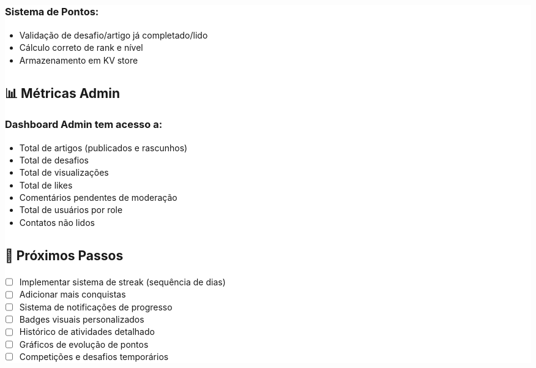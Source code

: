 ### Sistema de Pontos:
- Validação de desafio/artigo já completado/lido
- Cálculo correto de rank e nível
- Armazenamento em KV store

## 📊 Métricas Admin

### Dashboard Admin tem acesso a:
- Total de artigos (publicados e rascunhos)
- Total de desafios
- Total de visualizações
- Total de likes
- Comentários pendentes de moderação
- Total de usuários por role
- Contatos não lidos

## 🚀 Próximos Passos

- [ ] Implementar sistema de streak (sequência de dias)
- [ ] Adicionar mais conquistas
- [ ] Sistema de notificações de progresso
- [ ] Badges visuais personalizados
- [ ] Histórico de atividades detalhado
- [ ] Gráficos de evolução de pontos
- [ ] Competições e desafios temporários
